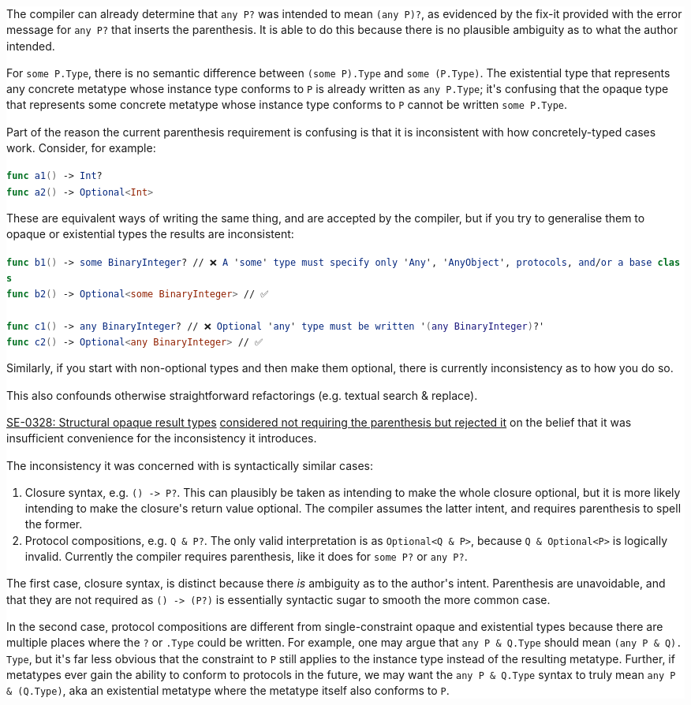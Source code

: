 The compiler can already determine that `any P?` was intended to mean `(any P)?`, as evidenced by the fix-it provided with the error message for `any P?` that inserts the parenthesis. It is able to do this because there is no plausible ambiguity as to what the author intended.
    
For `some P.Type`, there is no semantic difference between `(some P).Type` and `some (P.Type)`. The existential type that represents any concrete metatype whose instance type conforms to `P` is already written as `any P.Type`; it's confusing that the opaque type that represents some concrete metatype whose instance type conforms to `P` cannot be written `some P.Type`.

Part of the reason the current parenthesis requirement is confusing is that it is inconsistent with how concretely-typed cases work.  Consider, for example:

```swift
func a1() -> Int?
func a2() -> Optional<Int>
```

These are equivalent ways of writing the same thing, and are accepted by the compiler, but if you try to generalise them to opaque or existential types the results are inconsistent:

```swift
func b1() -> some BinaryInteger? // ❌ A 'some' type must specify only 'Any', 'AnyObject', protocols, and/or a base class
func b2() -> Optional<some BinaryInteger> // ✅

func c1() -> any BinaryInteger? // ❌ Optional 'any' type must be written '(any BinaryInteger)?'
func c2() -> Optional<any BinaryInteger> // ✅
```

Similarly, if you start with non-optional types and then make them optional, there is currently inconsistency as to how you do so.

This also confounds otherwise straightforward refactorings (e.g. textual search & replace).

[SE-0328: Structural opaque result types](https://github.com/apple/swift-evolution/blob/main/proposals/0328-structural-opaque-result-types.md) [considered not requiring the parenthesis but rejected it](https://github.com/apple/swift-evolution/blob/main/proposals/0328-structural-opaque-result-types.md#syntax-for-optionals-1) on the belief that it was insufficient convenience for the inconsistency it introduces.

The inconsistency it was concerned with is syntactically similar cases:

1. Closure syntax, e.g. `() -> P?`.  This can plausibly be taken as intending to make the whole closure optional, but it is more likely intending to make the closure's return value optional.  The compiler assumes the latter intent, and requires parenthesis to spell the former.
2. Protocol compositions, e.g. `Q & P?`.  The only valid interpretation is as `Optional<Q & P>`, because `Q & Optional<P>` is logically invalid.  Currently the compiler requires parenthesis, like it does for `some P?` or `any P?`.

The first case, closure syntax, is distinct because there _is_ ambiguity as to the author's intent.  Parenthesis are unavoidable, and that they are not required as `() -> (P?)` is essentially syntactic sugar to smooth the more common case.

In the second case, protocol compositions are different from single-constraint opaque and existential types because there are multiple places where the `?` or `.Type` could be written. For example, one may argue that `any P & Q.Type` should mean `(any P & Q).Type`, but it's far less obvious that the constraint to `P` still applies to the instance type instead of the resulting metatype. Further, if metatypes ever gain the ability to conform to protocols in the future, we may want the `any P & Q.Type` syntax to truly mean `any P & (Q.Type)`, aka an existential metatype where the metatype itself also conforms to `P`.
